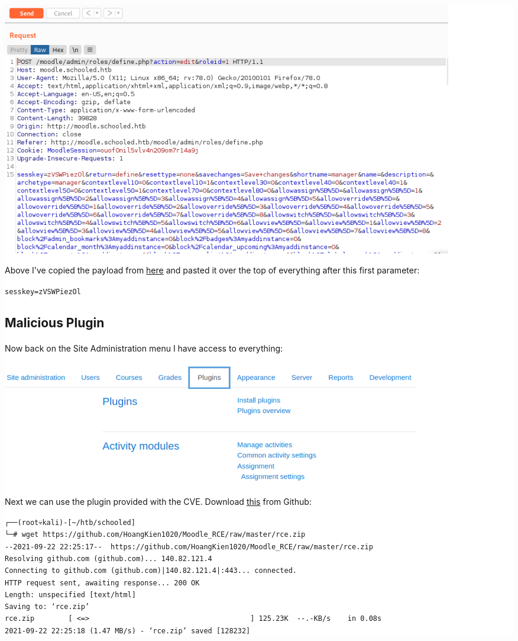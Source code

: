 ![schooled-role-change](/assets/images/2021-09-22-22-01-44.png)

Above I've copied the payload from [here](https://github.com/HoangKien1020/CVE-2020-14321#payload-to-full-permissions) and pasted it over the top of everything after this first parameter:

```text
sesskey=zVSWPiezOl
```

## Malicious Plugin

Now back on the Site Administration menu I have access to everything:

![schooled-plugins](/assets/images/2021-09-22-22-23-11.png)

Next we can use the plugin provided with the CVE. Download [this](https://github.com/HoangKien1020/Moodle_RCE/raw/master/rce.zip) from Github:

```text
┌──(root💀kali)-[~/htb/schooled]
└─# wget https://github.com/HoangKien1020/Moodle_RCE/raw/master/rce.zip
--2021-09-22 22:25:17--  https://github.com/HoangKien1020/Moodle_RCE/raw/master/rce.zip
Resolving github.com (github.com)... 140.82.121.4
Connecting to github.com (github.com)|140.82.121.4|:443... connected.
HTTP request sent, awaiting response... 200 OK
Length: unspecified [text/html]
Saving to: ‘rce.zip’
rce.zip        [ <=>                                      ] 125.23K  --.-KB/s    in 0.08s   
2021-09-22 22:25:18 (1.47 MB/s) - ‘rce.zip’ saved [128232]
```
